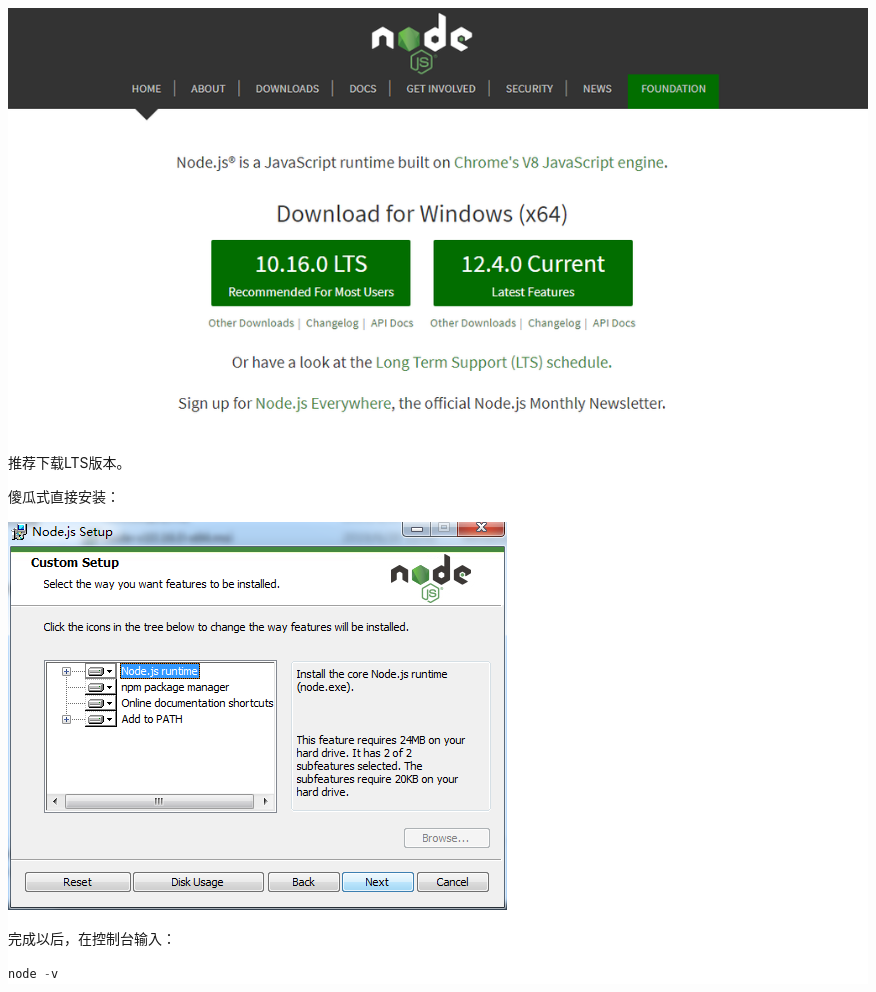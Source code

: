 ![1561002730932](image\1561002730932.png)

推荐下载LTS版本。

傻瓜式直接安装：

![1561002882730](image\1561002882730.png)

完成以后，在控制台输入：

```powershell
node -v
```
